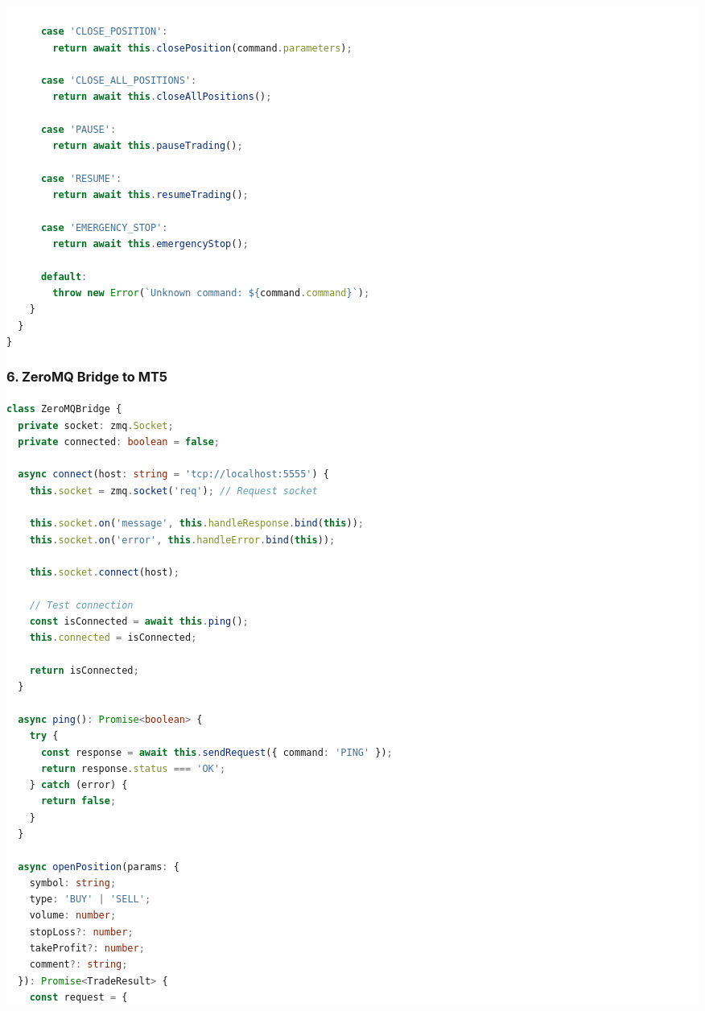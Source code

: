 ```typescript
      
      case 'CLOSE_POSITION':
        return await this.closePosition(command.parameters);
      
      case 'CLOSE_ALL_POSITIONS':
        return await this.closeAllPositions();
      
      case 'PAUSE':
        return await this.pauseTrading();
      
      case 'RESUME':
        return await this.resumeTrading();
      
      case 'EMERGENCY_STOP':
        return await this.emergencyStop();
      
      default:
        throw new Error(`Unknown command: ${command.command}`);
    }
  }
}
```

### 6. ZeroMQ Bridge to MT5

```typescript
class ZeroMQBridge {
  private socket: zmq.Socket;
  private connected: boolean = false;
  
  async connect(host: string = 'tcp://localhost:5555') {
    this.socket = zmq.socket('req'); // Request socket
    
    this.socket.on('message', this.handleResponse.bind(this));
    this.socket.on('error', this.handleError.bind(this));
    
    this.socket.connect(host);
    
    // Test connection
    const isConnected = await this.ping();
    this.connected = isConnected;
    
    return isConnected;
  }
  
  async ping(): Promise<boolean> {
    try {
      const response = await this.sendRequest({ command: 'PING' });
      return response.status === 'OK';
    } catch (error) {
      return false;
    }
  }
  
  async openPosition(params: {
    symbol: string;
    type: 'BUY' | 'SELL';
    volume: number;
    stopLoss?: number;
    takeProfit?: number;
    comment?: string;
  }): Promise<TradeResult> {
    const request = {
```